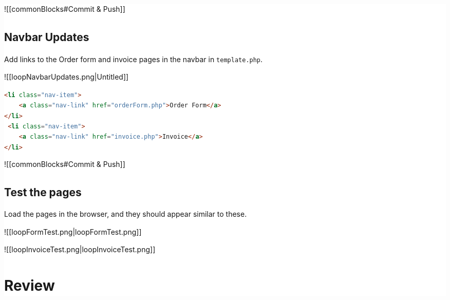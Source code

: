 ![[commonBlocks#Commit & Push]]

## Navbar Updates

Add links to the Order form and invoice pages in the navbar in `template.php`. 

![[loopNavbarUpdates.png|Untitled]]

```html
<li class="nav-item">
	<a class="nav-link" href="orderForm.php">Order Form</a>
</li>
 <li class="nav-item">
	<a class="nav-link" href="invoice.php">Invoice</a>
</li>
```

![[commonBlocks#Commit & Push]]

## Test the pages

Load the pages in the browser, and they should appear similar to these.

![[loopFormTest.png|loopFormTest.png]]

![[loopInvoiceTest.png|loopInvoiceTest.png]]

# Review
